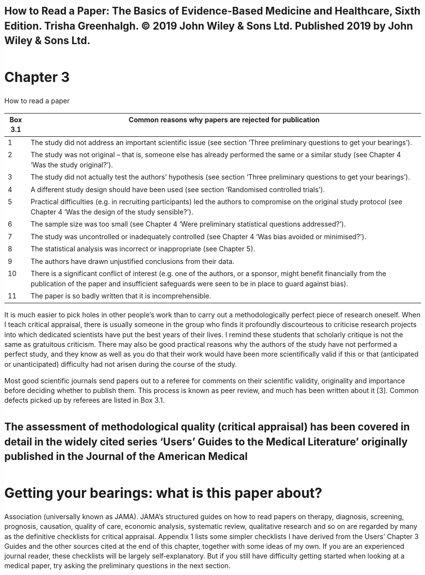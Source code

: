 How to Read a Paper: The Basics of Evidence-Based Medicine and Healthcare, Sixth Edition. Trisha Greenhalgh. © 2019 John Wiley & Sons Ltd. Published 2019 by John Wiley & Sons Ltd.
---
# Chapter 3

How to read a paper

|Box 3.1|Common reasons why papers are rejected for publication|
|---|---|
|1|The study did not address an important scientific issue (see section ‘Three preliminary questions to get your bearings’).|
|2|The study was not original – that is, someone else has already performed the same or a similar study (see Chapter 4 ‘Was the study original?’).|
|3|The study did not actually test the authors’ hypothesis (see section ‘Three preliminary questions to get your bearings’).|
|4|A different study design should have been used (see section ‘Randomised controlled trials’).|
|5|Practical difficulties (e.g. in recruiting participants) led the authors to compromise on the original study protocol (see Chapter 4 ‘Was the design of the study sensible?’).|
|6|The sample size was too small (see Chapter 4 ‘Were preliminary statistical questions addressed?’).|
|7|The study was uncontrolled or inadequately controlled (see Chapter 4 ‘Was bias avoided or minimised?’).|
|8|The statistical analysis was incorrect or inappropriate (see Chapter 5).|
|9|The authors have drawn unjustified conclusions from their data.|
|10|There is a significant conflict of interest (e.g. one of the authors, or a sponsor, might benefit financially from the publication of the paper and insufficient safeguards were seen to be in place to guard against bias).|
|11|The paper is so badly written that it is incomprehensible.|

It is much easier to pick holes in other people’s work than to carry out a methodologically perfect piece of research oneself. When I teach critical appraisal, there is usually someone in the group who finds it profoundly discourteous to criticise research projects into which dedicated scientists have put the best years of their lives. I remind these students that scholarly critique is not the same as gratuitous criticism. There may also be good practical reasons why the authors of the study have not performed a perfect study, and they know as well as you do that their work would have been more scientifically valid if this or that (anticipated or unanticipated) difficulty had not arisen during the course of the study.

Most good scientific journals send papers out to a referee for comments on their scientific validity, originality and importance before deciding whether to publish them. This process is known as peer review, and much has been written about it [3]. Common defects picked up by referees are listed in Box 3.1.

The assessment of methodological quality (critical appraisal) has been covered in detail in the widely cited series ‘Users’ Guides to the Medical Literature’ originally published in the Journal of the American Medical
---
# Getting your bearings: what is this paper about?

Association (universally known as JAMA). JAMA’s structured guides on how
to read papers on therapy, diagnosis, screening, prognosis, causation, quality
of care, economic analysis, systematic review, qualitative research and so on
are regarded by many as the definitive checklists for critical appraisal.
Appendix 1 lists some simpler checklists I have derived from the Users’ Chapter 3
Guides and the other sources cited at the end of this chapter, together with
some ideas of my own. If you are an experienced journal reader, these checklists will be largely self‐explanatory. But if you still have difficulty getting
started when looking at a medical paper, try asking the preliminary questions
in the next section.
